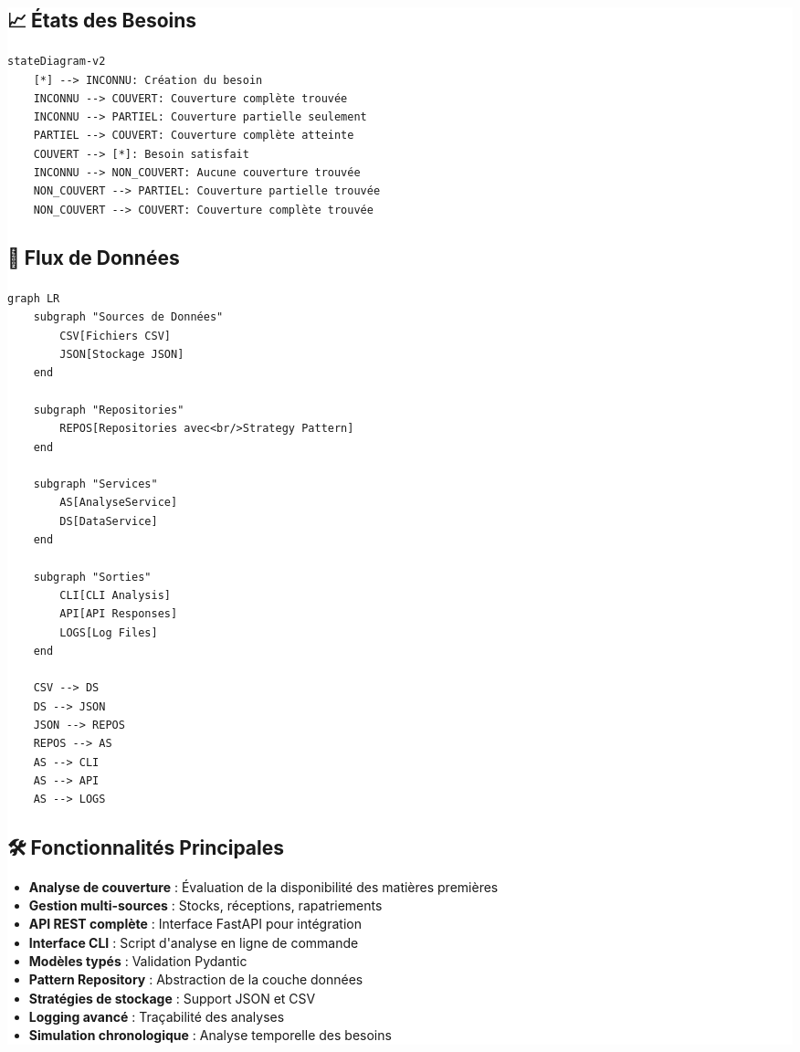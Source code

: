 ## 📈 États des Besoins

```mermaid
stateDiagram-v2
    [*] --> INCONNU: Création du besoin
    INCONNU --> COUVERT: Couverture complète trouvée
    INCONNU --> PARTIEL: Couverture partielle seulement
    PARTIEL --> COUVERT: Couverture complète atteinte
    COUVERT --> [*]: Besoin satisfait
    INCONNU --> NON_COUVERT: Aucune couverture trouvée
    NON_COUVERT --> PARTIEL: Couverture partielle trouvée
    NON_COUVERT --> COUVERT: Couverture complète trouvée
```

## 🔄 Flux de Données

```mermaid
graph LR
    subgraph "Sources de Données"
        CSV[Fichiers CSV]
        JSON[Stockage JSON]
    end

    subgraph "Repositories"
        REPOS[Repositories avec<br/>Strategy Pattern]
    end

    subgraph "Services"
        AS[AnalyseService]
        DS[DataService]
    end

    subgraph "Sorties"
        CLI[CLI Analysis]
        API[API Responses]
        LOGS[Log Files]
    end

    CSV --> DS
    DS --> JSON
    JSON --> REPOS
    REPOS --> AS
    AS --> CLI
    AS --> API
    AS --> LOGS
```

## 🛠️ Fonctionnalités Principales

- **Analyse de couverture** : Évaluation de la disponibilité des matières premières
- **Gestion multi-sources** : Stocks, réceptions, rapatriements
- **API REST complète** : Interface FastAPI pour intégration
- **Interface CLI** : Script d'analyse en ligne de commande
- **Modèles typés** : Validation Pydantic
- **Pattern Repository** : Abstraction de la couche données
- **Stratégies de stockage** : Support JSON et CSV
- **Logging avancé** : Traçabilité des analyses
- **Simulation chronologique** : Analyse temporelle des besoins
